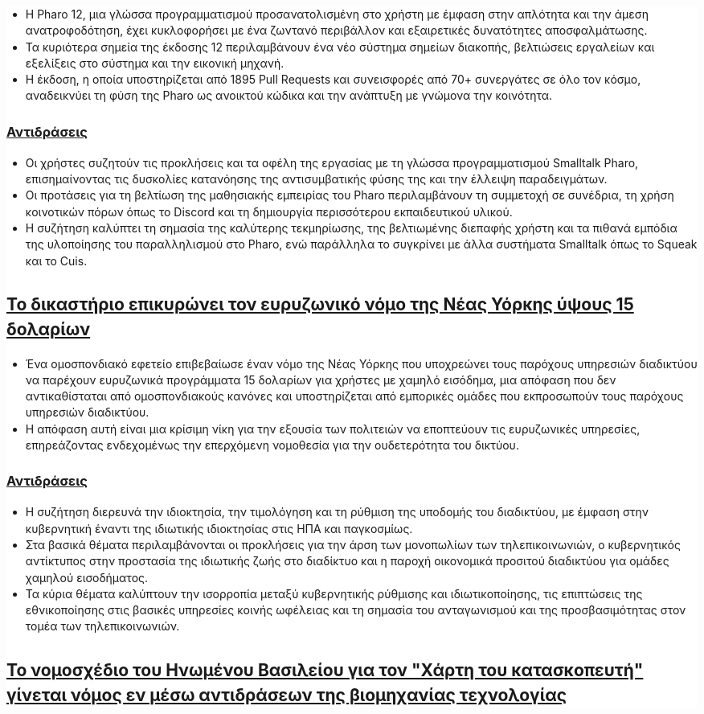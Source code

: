 - Η Pharo 12, μια γλώσσα προγραμματισμού προσανατολισμένη στο χρήστη με έμφαση στην απλότητα και την άμεση ανατροφοδότηση, έχει κυκλοφορήσει με ένα ζωντανό περιβάλλον και εξαιρετικές δυνατότητες αποσφαλμάτωσης.
- Τα κυριότερα σημεία της έκδοσης 12 περιλαμβάνουν ένα νέο σύστημα σημείων διακοπής, βελτιώσεις εργαλείων και εξελίξεις στο σύστημα και την εικονική μηχανή.
- Η έκδοση, η οποία υποστηρίζεται από 1895 Pull Requests και συνεισφορές από 70+ συνεργάτες σε όλο τον κόσμο, αναδεικνύει τη φύση της Pharo ως ανοικτού κώδικα και την ανάπτυξη με γνώμονα την κοινότητα.

### [Αντιδράσεις](https://news.ycombinator.com/item?id=40167742)

- Οι χρήστες συζητούν τις προκλήσεις και τα οφέλη της εργασίας με τη γλώσσα προγραμματισμού Smalltalk Pharo, επισημαίνοντας τις δυσκολίες κατανόησης της αντισυμβατικής φύσης της και την έλλειψη παραδειγμάτων.
- Οι προτάσεις για τη βελτίωση της μαθησιακής εμπειρίας του Pharo περιλαμβάνουν τη συμμετοχή σε συνέδρια, τη χρήση κοινοτικών πόρων όπως το Discord και τη δημιουργία περισσότερου εκπαιδευτικού υλικού.
- Η συζήτηση καλύπτει τη σημασία της καλύτερης τεκμηρίωσης, της βελτιωμένης διεπαφής χρήστη και τα πιθανά εμπόδια της υλοποίησης του παραλληλισμού στο Pharo, ενώ παράλληλα το συγκρίνει με άλλα συστήματα Smalltalk όπως το Squeak και το Cuis.

## [Το δικαστήριο επικυρώνει τον ευρυζωνικό νόμο της Νέας Υόρκης ύψους 15 δολαρίων](https://arstechnica.com/tech-policy/2024/04/court-upholds-new-york-law-that-says-isps-must-offer-15-broadband/)

- Ένα ομοσπονδιακό εφετείο επιβεβαίωσε έναν νόμο της Νέας Υόρκης που υποχρεώνει τους παρόχους υπηρεσιών διαδικτύου να παρέχουν ευρυζωνικά προγράμματα 15 δολαρίων για χρήστες με χαμηλό εισόδημα, μια απόφαση που δεν αντικαθίσταται από ομοσπονδιακούς κανόνες και υποστηρίζεται από εμπορικές ομάδες που εκπροσωπούν τους παρόχους υπηρεσιών διαδικτύου.
- Η απόφαση αυτή είναι μια κρίσιμη νίκη για την εξουσία των πολιτειών να εποπτεύουν τις ευρυζωνικές υπηρεσίες, επηρεάζοντας ενδεχομένως την επερχόμενη νομοθεσία για την ουδετερότητα του δικτύου.

### [Αντιδράσεις](https://news.ycombinator.com/item?id=40174424)

- Η συζήτηση διερευνά την ιδιοκτησία, την τιμολόγηση και τη ρύθμιση της υποδομής του διαδικτύου, με έμφαση στην κυβερνητική έναντι της ιδιωτικής ιδιοκτησίας στις ΗΠΑ και παγκοσμίως.
- Στα βασικά θέματα περιλαμβάνονται οι προκλήσεις για την άρση των μονοπωλίων των τηλεπικοινωνιών, ο κυβερνητικός αντίκτυπος στην προστασία της ιδιωτικής ζωής στο διαδίκτυο και η παροχή οικονομικά προσιτού διαδικτύου για ομάδες χαμηλού εισοδήματος.
- Τα κύρια θέματα καλύπτουν την ισορροπία μεταξύ κυβερνητικής ρύθμισης και ιδιωτικοποίησης, τις επιπτώσεις της εθνικοποίησης στις βασικές υπηρεσίες κοινής ωφέλειας και τη σημασία του ανταγωνισμού και της προσβασιμότητας στον τομέα των τηλεπικοινωνιών.

## [Το νομοσχέδιο του Ηνωμένου Βασιλείου για τον "Χάρτη του κατασκοπευτή" γίνεται νόμος εν μέσω αντιδράσεων της βιομηχανίας τεχνολογίας](https://www.theregister.com/2024/04/26/investigatory_powers_bill/)

